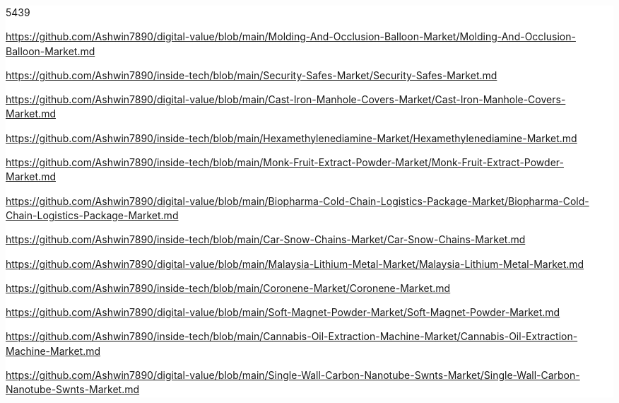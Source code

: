 5439</p><p><a href="https://github.com/Ashwin7890/digital-value/blob/main/Molding-And-Occlusion-Balloon-Market/Molding-And-Occlusion-Balloon-Market.md">https://github.com/Ashwin7890/digital-value/blob/main/Molding-And-Occlusion-Balloon-Market/Molding-And-Occlusion-Balloon-Market.md</a></p><p><a href="https://github.com/Ashwin7890/inside-tech/blob/main/Security-Safes-Market/Security-Safes-Market.md">https://github.com/Ashwin7890/inside-tech/blob/main/Security-Safes-Market/Security-Safes-Market.md</a></p><p><a href="https://github.com/Ashwin7890/digital-value/blob/main/Cast-Iron-Manhole-Covers-Market/Cast-Iron-Manhole-Covers-Market.md">https://github.com/Ashwin7890/digital-value/blob/main/Cast-Iron-Manhole-Covers-Market/Cast-Iron-Manhole-Covers-Market.md</a></p><p><a href="https://github.com/Ashwin7890/inside-tech/blob/main/Hexamethylenediamine-Market/Hexamethylenediamine-Market.md">https://github.com/Ashwin7890/inside-tech/blob/main/Hexamethylenediamine-Market/Hexamethylenediamine-Market.md</a></p><p><a href="https://github.com/Ashwin7890/inside-tech/blob/main/Monk-Fruit-Extract-Powder-Market/Monk-Fruit-Extract-Powder-Market.md">https://github.com/Ashwin7890/inside-tech/blob/main/Monk-Fruit-Extract-Powder-Market/Monk-Fruit-Extract-Powder-Market.md</a></p><p><a href="https://github.com/Ashwin7890/digital-value/blob/main/Biopharma-Cold-Chain-Logistics-Package-Market/Biopharma-Cold-Chain-Logistics-Package-Market.md">https://github.com/Ashwin7890/digital-value/blob/main/Biopharma-Cold-Chain-Logistics-Package-Market/Biopharma-Cold-Chain-Logistics-Package-Market.md</a></p><p><a href="https://github.com/Ashwin7890/inside-tech/blob/main/Car-Snow-Chains-Market/Car-Snow-Chains-Market.md">https://github.com/Ashwin7890/inside-tech/blob/main/Car-Snow-Chains-Market/Car-Snow-Chains-Market.md</a></p><p><a href="https://github.com/Ashwin7890/digital-value/blob/main/Malaysia-Lithium-Metal-Market/Malaysia-Lithium-Metal-Market.md">https://github.com/Ashwin7890/digital-value/blob/main/Malaysia-Lithium-Metal-Market/Malaysia-Lithium-Metal-Market.md</a></p><p><a href="https://github.com/Ashwin7890/inside-tech/blob/main/Coronene-Market/Coronene-Market.md">https://github.com/Ashwin7890/inside-tech/blob/main/Coronene-Market/Coronene-Market.md</a></p><p><a href="https://github.com/Ashwin7890/digital-value/blob/main/Soft-Magnet-Powder-Market/Soft-Magnet-Powder-Market.md">https://github.com/Ashwin7890/digital-value/blob/main/Soft-Magnet-Powder-Market/Soft-Magnet-Powder-Market.md</a></p><p><a href="https://github.com/Ashwin7890/inside-tech/blob/main/Cannabis-Oil-Extraction-Machine-Market/Cannabis-Oil-Extraction-Machine-Market.md">https://github.com/Ashwin7890/inside-tech/blob/main/Cannabis-Oil-Extraction-Machine-Market/Cannabis-Oil-Extraction-Machine-Market.md</a></p><p><a href="https://github.com/Ashwin7890/digital-value/blob/main/Single-Wall-Carbon-Nanotube-Swnts-Market/Single-Wall-Carbon-Nanotube-Swnts-Market.md">https://github.com/Ashwin7890/digital-value/blob/main/Single-Wall-Carbon-Nanotube-Swnts-Market/Single-Wall-Carbon-Nanotube-Swnts-Market.md</a></p>
